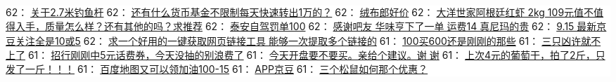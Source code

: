 62： [关于2.7米钓鱼杆](http://www.zuanke8.com/thread-5277470-1-1.html)
62： [还有什么货币基金不限制每天快速转出1万的？](http://www.zuanke8.com/thread-5277098-1-1.html)
62： [绒布郎好价](http://www.zuanke8.com/thread-5277410-1-1.html)
62： [大洋世家阿根廷红虾 2kg  109元值不值得入手，质量怎么样？还有其他的吗？求推荐](http://www.zuanke8.com/thread-5277233-1-1.html)
62： [泰安自驾罚单100](http://www.zuanke8.com/thread-5276297-1-1.html)
62： [感谢吧友 华味亨下了一单 运费14 真尼玛的贵](http://www.zuanke8.com/thread-5277206-1-1.html)
62： [9.15 最新京豆关注全是10或5](http://www.zuanke8.com/thread-5276459-1-1.html)
62： [求一个好用的一键获取网页链接工具  能够一次提取多个链接的](http://www.zuanke8.com/thread-5277763-1-1.html)
61： [100买600还是刚刚的那些](http://www.zuanke8.com/thread-5277032-1-1.html)
61： [三只凶许就不上了](http://www.zuanke8.com/thread-5276811-1-1.html)
61： [招行刚刚中5元话费券，今天没抽的别浪费了](http://www.zuanke8.com/thread-5277113-1-1.html)
61： [今天开盘要不要买。亲给个建议。谢 谢](http://www.zuanke8.com/thread-5275601-1-1.html)
61： [上次4元的葡萄干，拍了2斤，只发了一斤！！！](http://www.zuanke8.com/thread-5277051-1-1.html)
61： [百度地图又可以领加油100-15](http://www.zuanke8.com/thread-5276067-1-1.html)
61： [APP京豆](http://www.zuanke8.com/thread-5275740-1-1.html)
61： [三个松鼠如何那个优惠？](http://www.zuanke8.com/thread-5276659-1-1.html)
